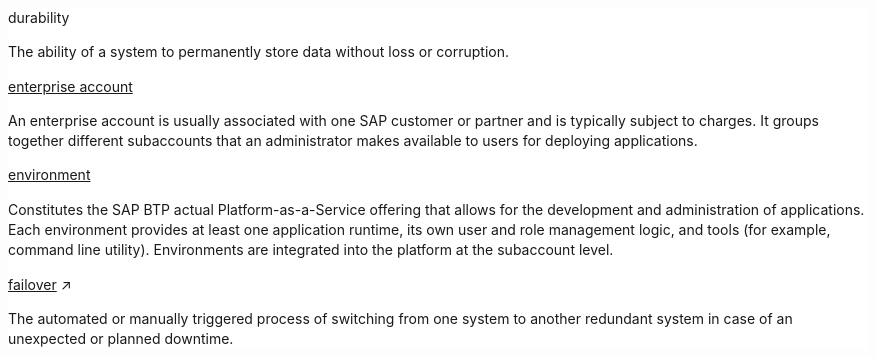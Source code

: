 durability



</td>
<td valign="top">

The ability of a system to permanently store data without loss or corruption.



</td>
</tr>
<tr>
<td valign="top">

[enterprise account](10-concepts/enterprise-accounts-171511c.md)



</td>
<td valign="top">

An enterprise account is usually associated with one SAP customer or partner and is typically subject to charges. It groups together different subaccounts that an administrator makes available to users for deploying applications.



</td>
</tr>
<tr>
<td valign="top">

[environment](10-concepts/environments-15547f7.md)



</td>
<td valign="top">

Constitutes the SAP BTP actual Platform-as-a-Service offering that allows for the development and administration of applications. Each environment provides at least one application runtime, its own user and role management logic, and tools \(for example, command line utility\). Environments are integrated into the platform at the subaccount level.



</td>
</tr>
<tr>
<td valign="top">

[failover](https://help.sap.com/viewer/df50977d8bfa4c9a8a063ddb37113c43/Cloud/en-US/8c46464783664ac4a748e70a91e08508.html "Use a multi-data center setup and implement automatic failover to ensure the high availability of your applications in case of a data center outage.") :arrow_upper_right:



</td>
<td valign="top">

The automated or manually triggered process of switching from one system to another redundant system in case of an unexpected or planned downtime.
